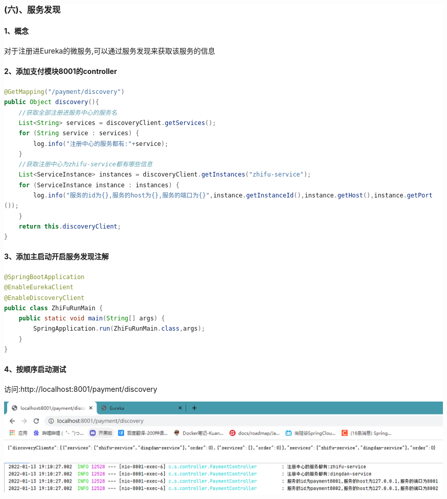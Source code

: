 ### (六)、服务发现

#### 1、概念

对于注册进Eureka的微服务,可以通过服务发现来获取该服务的信息

#### 2、添加支付模块8001的controller

```java
@GetMapping("/payment/discovery")
public Object discovery(){
    //获取全部注册进服务中心的服务名
    List<String> services = discoveryClient.getServices();
    for (String service : services) {
        log.info("注册中心的服务都有:"+service);
    }
    //获取注册中心为zhifu-service都有哪些信息
    List<ServiceInstance> instances = discoveryClient.getInstances("zhifu-service");
    for (ServiceInstance instance : instances) {
        log.info("服务的id为{},服务的host为{},服务的端口为{}",instance.getInstanceId(),instance.getHost(),instance.getPort());
    }
    return this.discoveryClient;
}
```

#### 3、添加主启动开启服务发现注解

```java
@SpringBootApplication
@EnableEurekaClient
@EnableDiscoveryClient
public class ZhiFuRunMain {
    public static void main(String[] args) {
        SpringApplication.run(ZhiFuRunMain.class,args);
    }
}
```

#### 4、按顺序启动测试

访问:http://localhost:8001/payment/discovery

![image-20220113191100739](SpringCloud.assets/image-20220113191100739.png)

![image-20220113191110526](SpringCloud.assets/image-20220113191110526.png)

